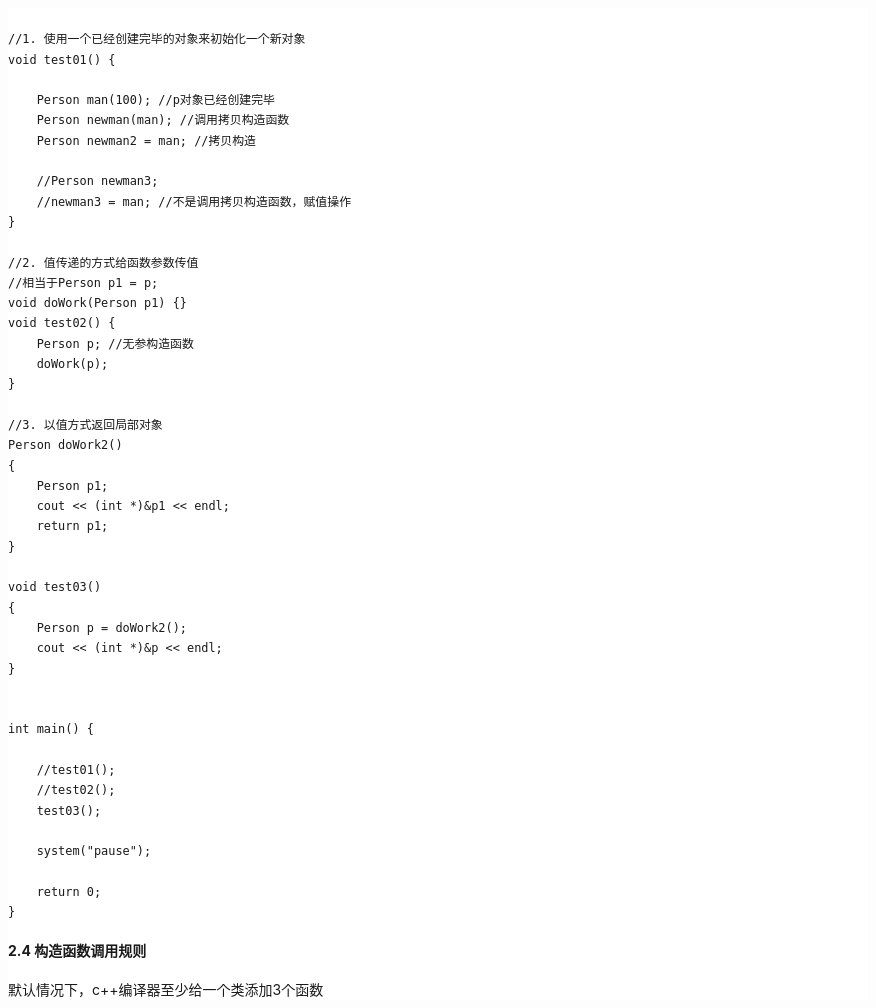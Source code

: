 ```

//1. 使用一个已经创建完毕的对象来初始化一个新对象
void test01() {

	Person man(100); //p对象已经创建完毕
	Person newman(man); //调用拷贝构造函数
	Person newman2 = man; //拷贝构造

	//Person newman3;
	//newman3 = man; //不是调用拷贝构造函数，赋值操作
}

//2. 值传递的方式给函数参数传值
//相当于Person p1 = p;
void doWork(Person p1) {}
void test02() {
	Person p; //无参构造函数
	doWork(p);
}

//3. 以值方式返回局部对象
Person doWork2()
{
	Person p1;
	cout << (int *)&p1 << endl;
	return p1;
}

void test03()
{
	Person p = doWork2();
	cout << (int *)&p << endl;
}


int main() {

	//test01();
	//test02();
	test03();

	system("pause");

	return 0;
}
```

#### 2.4 构造函数调用规则

默认情况下，c++编译器至少给一个类添加3个函数
